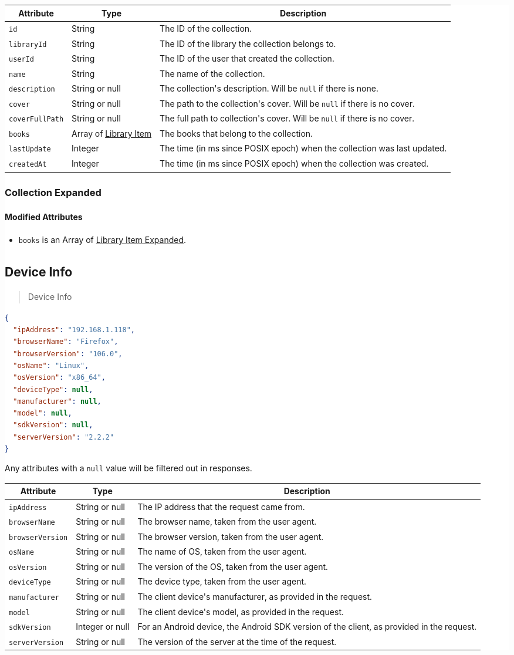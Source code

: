 Attribute | Type | Description
--------- | ---- | -----------
`id` | String | The ID of the collection.
`libraryId` | String | The ID of the library the collection belongs to.
`userId` | String | The ID of the user that created the collection.
`name` | String | The name of the collection.
`description` | String or null | The collection's description. Will be `null` if there is none.
`cover` | String or null | The path to the collection's cover. Will be `null` if there is no cover.
`coverFullPath` | String or null | The full path to collection's cover. Will be `null` if there is no cover.
`books` | Array of [Library Item](#library-item) | The books that belong to the collection.
`lastUpdate` | Integer | The time (in ms since POSIX epoch) when the collection was last updated.
`createdAt` | Integer | The time (in ms since POSIX epoch) when the collection was created.

### Collection Expanded

#### Modified Attributes

* `books` is an Array of [Library Item Expanded](#library-item-expanded).


## Device Info

> Device Info

```json
{
  "ipAddress": "192.168.1.118",
  "browserName": "Firefox",
  "browserVersion": "106.0",
  "osName": "Linux",
  "osVersion": "x86_64",
  "deviceType": null,
  "manufacturer": null,
  "model": null,
  "sdkVersion": null,
  "serverVersion": "2.2.2"
}
```

Any attributes with a `null` value will be filtered out in responses.

Attribute | Type | Description
--------- | ---- | -----------
`ipAddress` | String or null | The IP address that the request came from.
`browserName` | String or null | The browser name, taken from the user agent.
`browserVersion` | String or null | The browser version, taken from the user agent.
`osName` | String or null | The name of OS, taken from the user agent.
`osVersion` | String or null | The version of the OS, taken from the user agent.
`deviceType` | String or null | The device type, taken from the user agent.
`manufacturer` | String or null | The client device's manufacturer, as provided in the request.
`model` | String or null | The client device's model, as provided in the request.
`sdkVersion` | Integer or null | For an Android device, the Android SDK version of the client, as provided in the request.
`serverVersion` | String or null | The version of the server at the time of the request.
